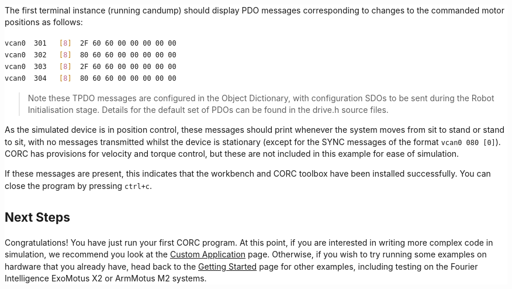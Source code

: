 The first terminal instance (running candump) should display PDO messages corresponding to changes to the commanded motor positions as follows:

```bash
vcan0  301   [8]  2F 60 60 00 00 00 00 00
vcan0  302   [8]  80 60 60 00 00 00 00 00
vcan0  303   [8]  2F 60 60 00 00 00 00 00
vcan0  304   [8]  80 60 60 00 00 00 00 00
```

> Note these TPDO messages are configured in the Object Dictionary, with configuration SDOs to be sent during the Robot Initialisation stage. Details for the default set of PDOs can be found in the drive.h source files.

As the simulated device is in position control, these messages should print whenever the system moves from sit to stand or stand to sit, with no messages transmitted whilst the device is stationary (except for the SYNC messages of the format `vcan0 080 [0]`). CORC has provisions for velocity and torque control, but these are not included in this example for ease of simulation.

If these messages are present, this indicates that the workbench and CORC toolbox have been installed successfully. You can close the program by pressing `ctrl+c`.

## Next Steps
Congratulations! You have just run your first CORC program. At this point, if you are interested in writing more complex code in simulation, we recommend you look at the [Custom Application](../3.Software/CustomApplication.md) page. Otherwise, if you wish to try running some examples on hardware that you already have, head back to the [Getting Started](GettingStarted.md) page for other examples, including testing on the Fourier Intelligence ExoMotus X2 or ArmMotus M2 systems. 


